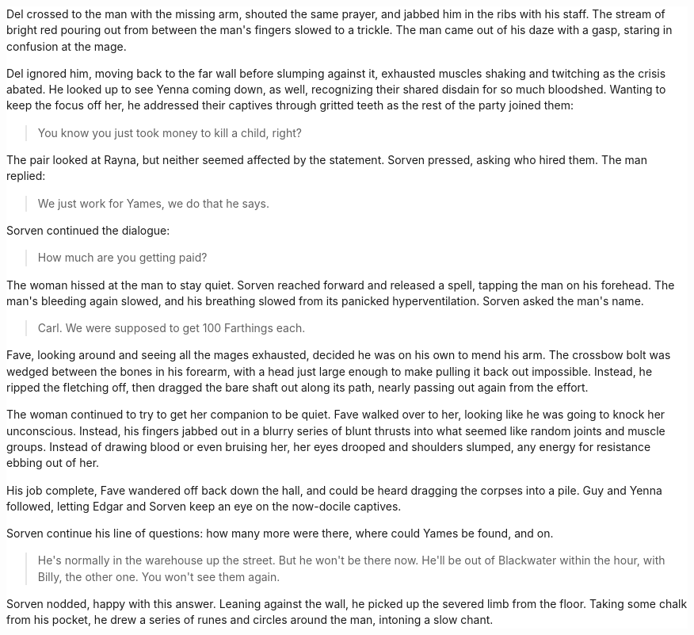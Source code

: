 Del crossed to the man with the missing arm, shouted the same prayer, and jabbed him in the ribs with his staff.
The stream of bright red pouring out from between the man's fingers slowed to a trickle.
The man came out of his daze with a gasp, staring in confusion at the mage.

Del ignored him, moving back to the far wall before slumping against it, exhausted muscles shaking and twitching as the crisis abated.
He looked up to see Yenna coming down, as well, recognizing their shared disdain for so much bloodshed.
Wanting to keep the focus off her, he addressed their captives through gritted teeth as the rest of the party joined them:

> You know you just took money to kill a child, right?

The pair looked at Rayna, but neither seemed affected by the statement.
Sorven pressed, asking who hired them.
The man replied:

> We just work for Yames, we do that he says.

Sorven continued the dialogue:

> How much are you getting paid?

The woman hissed at the man to stay quiet.
Sorven reached forward and released a spell, tapping the man on his forehead.
The man's bleeding again slowed, and his breathing slowed from its panicked hyperventilation.
Sorven asked the man's name.

> Carl.  We were supposed to get 100 Farthings each.

Fave, looking around and seeing all the mages exhausted, decided he was on his own to mend his arm.
The crossbow bolt was wedged between the bones in his forearm, with a head just large enough to make pulling it back out impossible.
Instead, he ripped the fletching off, then dragged the bare shaft out along its path, nearly passing out again from the effort.

The woman continued to try to get her companion to be quiet.
Fave walked over to her, looking like he was going to knock her unconscious.
Instead, his fingers jabbed out in a blurry series of blunt thrusts into what seemed like random joints and muscle groups.
Instead of drawing blood or even bruising her, her eyes drooped and shoulders slumped, any energy for resistance ebbing out of her.

His job complete, Fave wandered off back down the hall, and could be heard dragging the corpses into a pile.
Guy and Yenna followed, letting Edgar and Sorven keep an eye on the now-docile captives.

Sorven continue his line of questions: how many more were there, where could Yames be found, and on.

> He's normally in the warehouse up the street.
> But he won't be there now.
> He'll be out of Blackwater within the hour, with Billy, the other one.
> You won't see them again.

Sorven nodded, happy with this answer.
Leaning against the wall, he picked up the severed limb from the floor.
Taking some chalk from his pocket, he drew a series of runes and circles around the man, intoning a slow chant.
